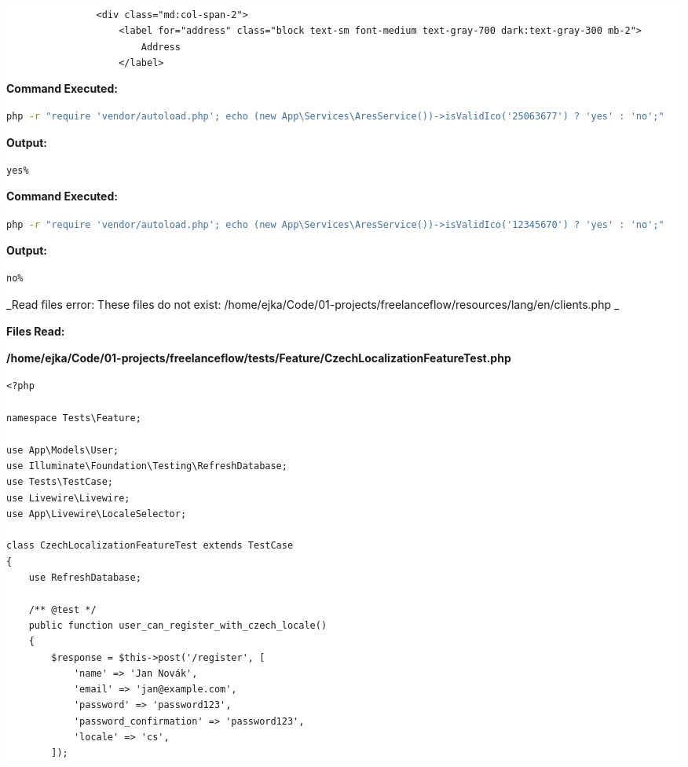 ```
                <div class="md:col-span-2">
                    <label for="address" class="block text-sm font-medium text-gray-700 dark:text-gray-300 mb-2">
                        Address
                    </label>
```




**Command Executed:**
```bash
php -r "require 'vendor/autoload.php'; echo (new App\Services\AresService())->isValidIco('25063677') ? 'yes' : 'no';"
```

**Output:**
```
yes%                                                                                                                                                                                                                                       
```


**Command Executed:**
```bash
php -r "require 'vendor/autoload.php'; echo (new App\Services\AresService())->isValidIco('12345670') ? 'yes' : 'no';"
```

**Output:**
```
no%                                                                                                                                                                                                                                        
```


_Read files error: These files do not exist: /home/ejka/Code/01-projects/freelanceflow/resources/lang/en/clients.php _



**Files Read:**

**/home/ejka/Code/01-projects/freelanceflow/tests/Feature/CzechLocalizationFeatureTest.php**
```
<?php

namespace Tests\Feature;

use App\Models\User;
use Illuminate\Foundation\Testing\RefreshDatabase;
use Tests\TestCase;
use Livewire\Livewire;
use App\Livewire\LocaleSelector;

class CzechLocalizationFeatureTest extends TestCase
{
    use RefreshDatabase;

    /** @test */
    public function user_can_register_with_czech_locale()
    {
        $response = $this->post('/register', [
            'name' => 'Jan Novák',
            'email' => 'jan@example.com',
            'password' => 'password123',
            'password_confirmation' => 'password123',
            'locale' => 'cs',
        ]);
```